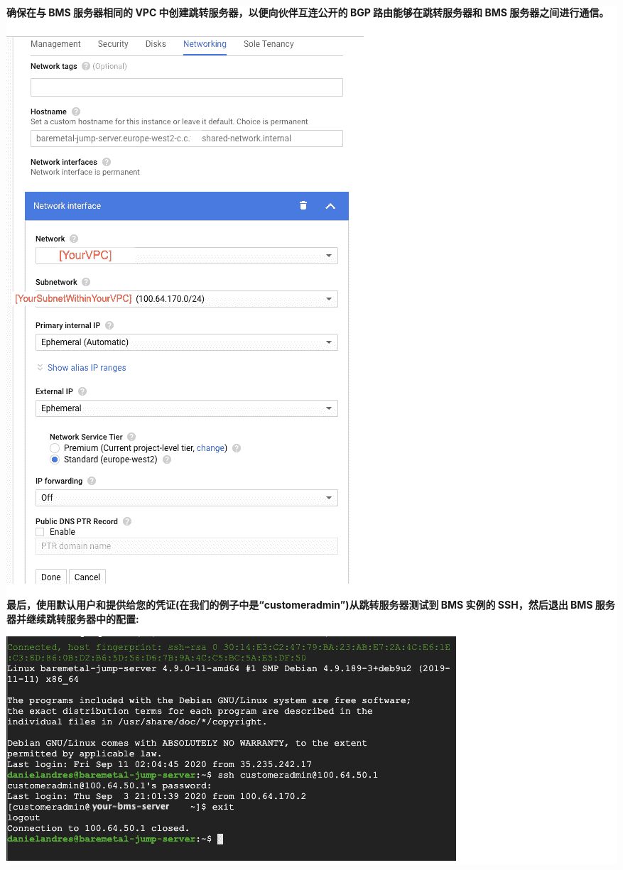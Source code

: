 **确保在与 BMS 服务器相同的 VPC 中创建跳转服务器，以便向伙伴互连公开的 BGP 路由能够在跳转服务器和 BMS 服务器之间进行通信。**

**![](img/1f63fe9210834ae5346a9d04dc9c77d1.png)**

**最后，使用默认用户和提供给您的凭证(在我们的例子中是“customeradmin”)从跳转服务器测试到 BMS 实例的 SSH，**然后退出 BMS 服务器并继续跳转服务器中的配置:****

**![](img/6a2a235be381c717a994ea637daa3865.png)**
